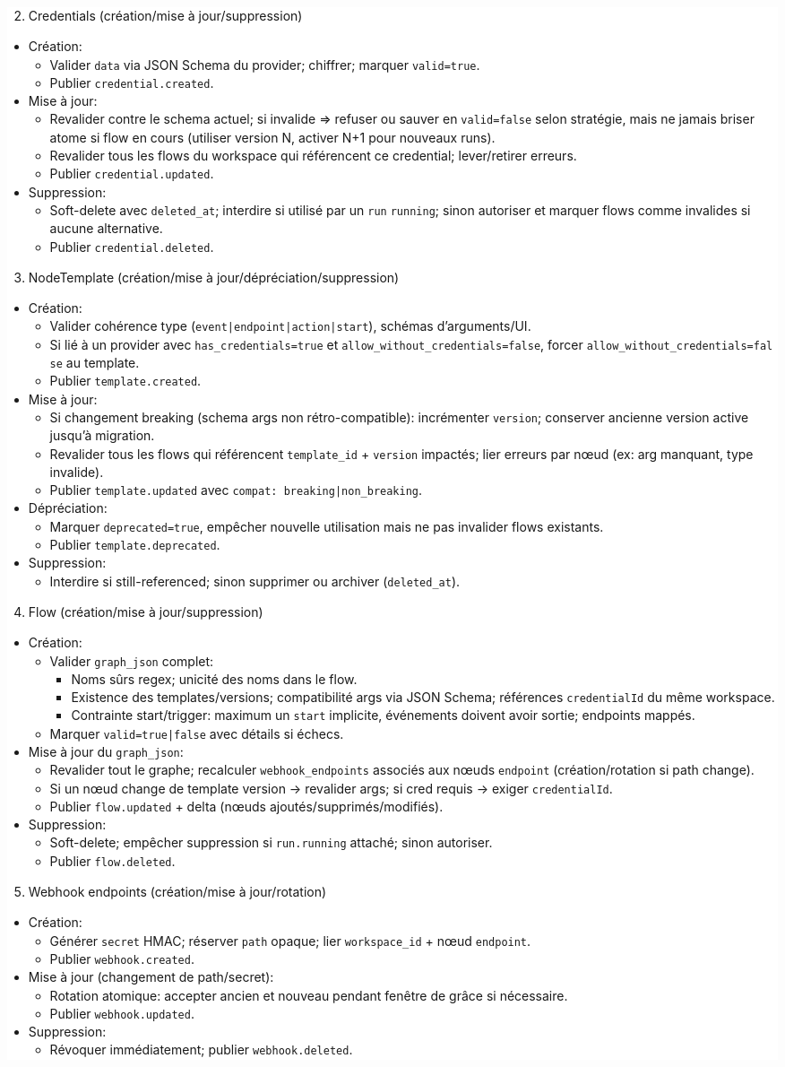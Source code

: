 2) Credentials (création/mise à jour/suppression)
- Création:
  - Valider `data` via JSON Schema du provider; chiffrer; marquer `valid=true`.
  - Publier `credential.created`.
- Mise à jour:
  - Revalider contre le schema actuel; si invalide => refuser ou sauver en `valid=false` selon stratégie, mais ne jamais briser atome si flow en cours (utiliser version N, activer N+1 pour nouveaux runs).
  - Revalider tous les flows du workspace qui référencent ce credential; lever/retirer erreurs.
  - Publier `credential.updated`.
- Suppression:
  - Soft-delete avec `deleted_at`; interdire si utilisé par un `run` `running`; sinon autoriser et marquer flows comme invalides si aucune alternative.
  - Publier `credential.deleted`.

3) NodeTemplate (création/mise à jour/dépréciation/suppression)
- Création:
  - Valider cohérence type (`event|endpoint|action|start`), schémas d’arguments/UI.
  - Si lié à un provider avec `has_credentials=true` et `allow_without_credentials=false`, forcer `allow_without_credentials=false` au template.
  - Publier `template.created`.
- Mise à jour:
  - Si changement breaking (schema args non rétro-compatible): incrémenter `version`; conserver ancienne version active jusqu’à migration.
  - Revalider tous les flows qui référencent `template_id` + `version` impactés; lier erreurs par nœud (ex: arg manquant, type invalide).
  - Publier `template.updated` avec `compat: breaking|non_breaking`.
- Dépréciation:
  - Marquer `deprecated=true`, empêcher nouvelle utilisation mais ne pas invalider flows existants.
  - Publier `template.deprecated`.
- Suppression:
  - Interdire si still-referenced; sinon supprimer ou archiver (`deleted_at`).

4) Flow (création/mise à jour/suppression)
- Création:
  - Valider `graph_json` complet:
    - Noms sûrs regex; unicité des noms dans le flow.
    - Existence des templates/versions; compatibilité args via JSON Schema; références `credentialId` du même workspace.
    - Contrainte start/trigger: maximum un `start` implicite, événements doivent avoir sortie; endpoints mappés.
  - Marquer `valid=true|false` avec détails si échecs.
- Mise à jour du `graph_json`:
  - Revalider tout le graphe; recalculer `webhook_endpoints` associés aux nœuds `endpoint` (création/rotation si path change).
  - Si un nœud change de template version -> revalider args; si cred requis -> exiger `credentialId`.
  - Publier `flow.updated` + delta (nœuds ajoutés/supprimés/modifiés).
- Suppression:
  - Soft-delete; empêcher suppression si `run.running` attaché; sinon autoriser.
  - Publier `flow.deleted`.

5) Webhook endpoints (création/mise à jour/rotation)
- Création:
  - Générer `secret` HMAC; réserver `path` opaque; lier `workspace_id` + nœud `endpoint`.
  - Publier `webhook.created`.
- Mise à jour (changement de path/secret):
  - Rotation atomique: accepter ancien et nouveau pendant fenêtre de grâce si nécessaire.
  - Publier `webhook.updated`.
- Suppression:
  - Révoquer immédiatement; publier `webhook.deleted`.
